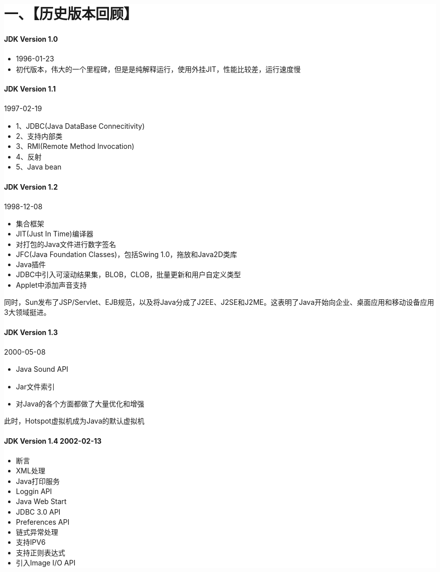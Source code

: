 # 一、【历史版本回顾】
#### JDK Version 1.0 
- 1996-01-23 
- 初代版本，伟大的一个里程碑，但是是纯解释运行，使用外挂JIT，性能比较差，运行速度慢



#### JDK Version 1.1
1997-02-19 
- 1、JDBC(Java DataBase Connecitivity)
- 2、支持内部类
- 3、RMI(Remote Method Invocation)
- 4、反射
- 5、Java bean
  


#### JDK Version 1.2
1998-12-08
- 集合框架
- JIT(Just In Time)编译器
- 对打包的Java文件进行数字签名
- JFC(Java Foundation Classes)，包括Swing 1.0，拖放和Java2D类库
- Java插件
- JDBC中引入可滚动结果集，BLOB，CLOB，批量更新和用户自定义类型
- Applet中添加声音支持

同时，Sun发布了JSP/Servlet、EJB规范，以及将Java分成了J2EE、J2SE和J2ME。这表明了Java开始向企业、桌面应用和移动设备应用3大领域挺进。


#### JDK Version 1.3
2000-05-08

- Java Sound API

- Jar文件索引

- 对Java的各个方面都做了大量优化和增强

此时，Hotspot虚拟机成为Java的默认虚拟机



#### JDK Version 1.4 2002-02-13
- 断言
- XML处理
- Java打印服务
- Loggin API
- Java Web Start
- JDBC 3.0 API
- Preferences API
- 链式异常处理
- 支持IPV6
- 支持正则表达式
- 引入Image I/O API
